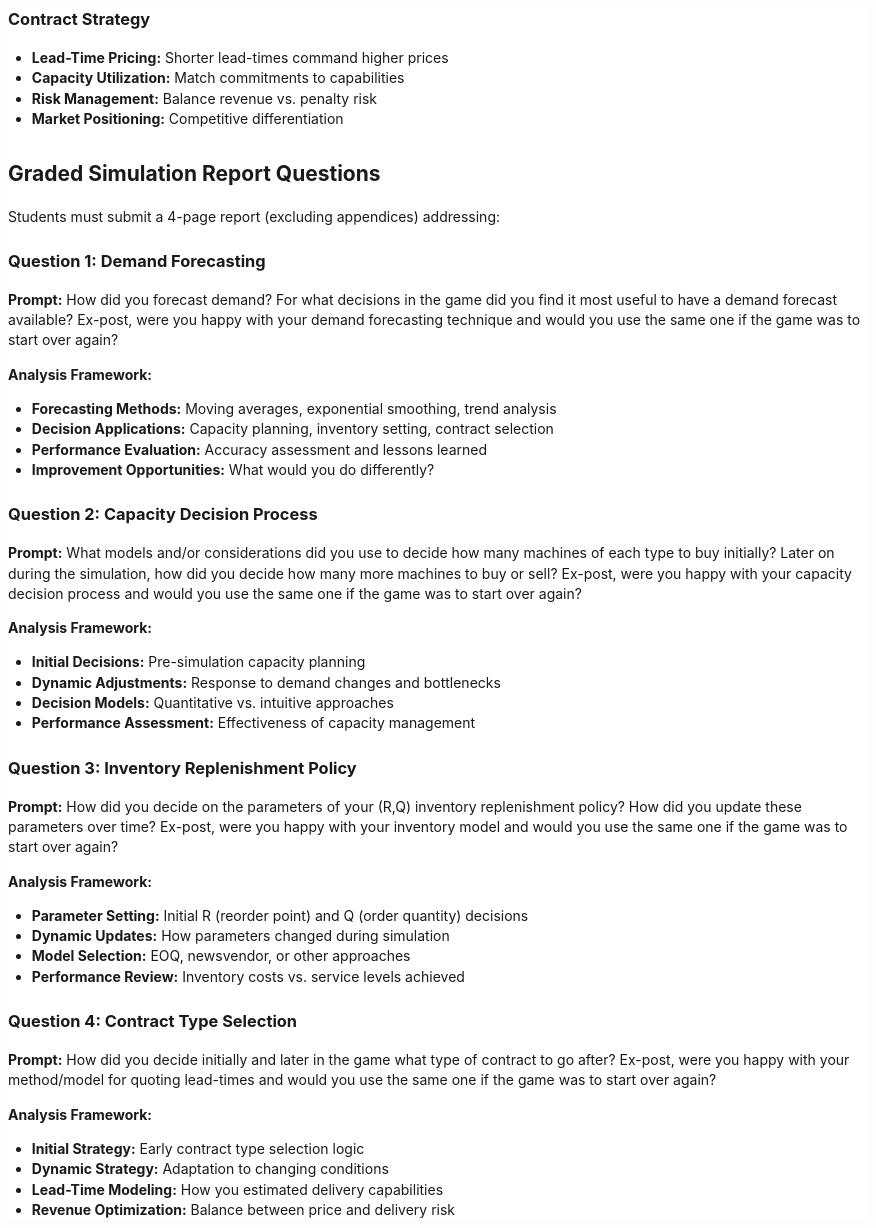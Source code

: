 ### Contract Strategy
- **Lead-Time Pricing:** Shorter lead-times command higher prices
- **Capacity Utilization:** Match commitments to capabilities
- **Risk Management:** Balance revenue vs. penalty risk
- **Market Positioning:** Competitive differentiation

## Graded Simulation Report Questions

Students must submit a 4-page report (excluding appendices) addressing:

### Question 1: Demand Forecasting
**Prompt:** How did you forecast demand? For what decisions in the game did you find it most useful to have a demand forecast available? Ex-post, were you happy with your demand forecasting technique and would you use the same one if the game was to start over again?

**Analysis Framework:**
- **Forecasting Methods:** Moving averages, exponential smoothing, trend analysis
- **Decision Applications:** Capacity planning, inventory setting, contract selection
- **Performance Evaluation:** Accuracy assessment and lessons learned
- **Improvement Opportunities:** What would you do differently?

### Question 2: Capacity Decision Process
**Prompt:** What models and/or considerations did you use to decide how many machines of each type to buy initially? Later on during the simulation, how did you decide how many more machines to buy or sell? Ex-post, were you happy with your capacity decision process and would you use the same one if the game was to start over again?

**Analysis Framework:**
- **Initial Decisions:** Pre-simulation capacity planning
- **Dynamic Adjustments:** Response to demand changes and bottlenecks
- **Decision Models:** Quantitative vs. intuitive approaches
- **Performance Assessment:** Effectiveness of capacity management

### Question 3: Inventory Replenishment Policy
**Prompt:** How did you decide on the parameters of your (R,Q) inventory replenishment policy? How did you update these parameters over time? Ex-post, were you happy with your inventory model and would you use the same one if the game was to start over again?

**Analysis Framework:**
- **Parameter Setting:** Initial R (reorder point) and Q (order quantity) decisions
- **Dynamic Updates:** How parameters changed during simulation
- **Model Selection:** EOQ, newsvendor, or other approaches
- **Performance Review:** Inventory costs vs. service levels achieved

### Question 4: Contract Type Selection
**Prompt:** How did you decide initially and later in the game what type of contract to go after? Ex-post, were you happy with your method/model for quoting lead-times and would you use the same one if the game was to start over again?

**Analysis Framework:**
- **Initial Strategy:** Early contract type selection logic
- **Dynamic Strategy:** Adaptation to changing conditions
- **Lead-Time Modeling:** How you estimated delivery capabilities
- **Revenue Optimization:** Balance between price and delivery risk
